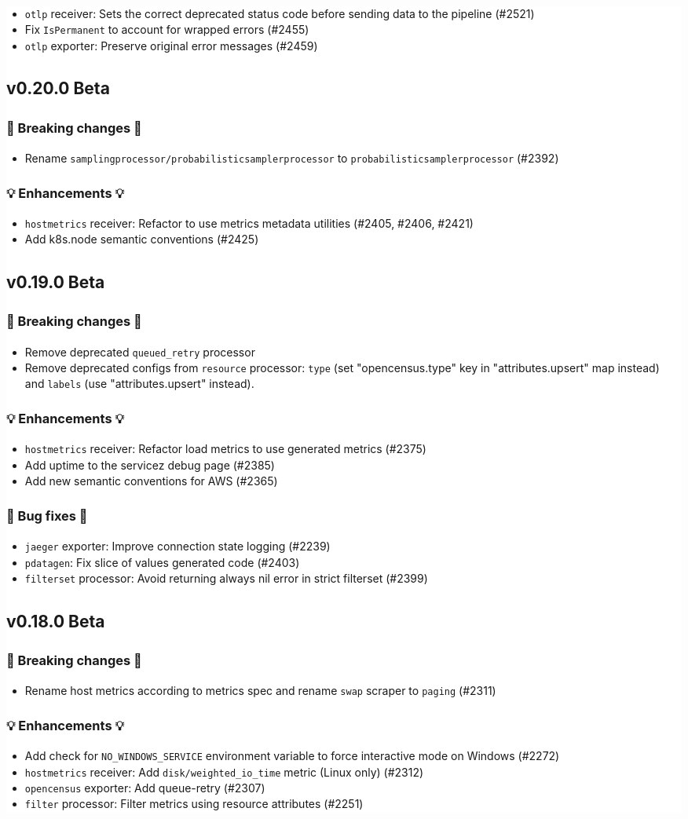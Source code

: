 - `otlp` receiver: Sets the correct deprecated status code before sending data to the pipeline (#2521)
- Fix `IsPermanent` to account for wrapped errors (#2455)
- `otlp` exporter: Preserve original error messages (#2459)

## v0.20.0 Beta

### 🛑 Breaking changes 🛑

- Rename `samplingprocessor/probabilisticsamplerprocessor` to `probabilisticsamplerprocessor` (#2392)

### 💡 Enhancements 💡

- `hostmetrics` receiver: Refactor to use metrics metadata utilities (#2405, #2406, #2421)
- Add k8s.node semantic conventions (#2425)

## v0.19.0 Beta

### 🛑 Breaking changes 🛑

- Remove deprecated `queued_retry` processor
- Remove deprecated configs from `resource` processor: `type` (set "opencensus.type" key in "attributes.upsert" map instead) and `labels` (use "attributes.upsert" instead).

### 💡 Enhancements 💡

- `hostmetrics` receiver: Refactor load metrics to use generated metrics (#2375)
- Add uptime to the servicez debug page (#2385)
- Add new semantic conventions for AWS (#2365)

### 🧰 Bug fixes 🧰

- `jaeger` exporter: Improve connection state logging (#2239)
- `pdatagen`: Fix slice of values generated code (#2403)
- `filterset` processor: Avoid returning always nil error in strict filterset (#2399)

## v0.18.0 Beta

### 🛑 Breaking changes 🛑

- Rename host metrics according to metrics spec and rename `swap` scraper to `paging` (#2311)

### 💡 Enhancements 💡

- Add check for `NO_WINDOWS_SERVICE` environment variable to force interactive mode on Windows (#2272)
- `hostmetrics` receiver: Add `disk/weighted_io_time` metric (Linux only) (#2312)
- `opencensus` exporter: Add queue-retry (#2307)
- `filter` processor: Filter metrics using resource attributes (#2251)
